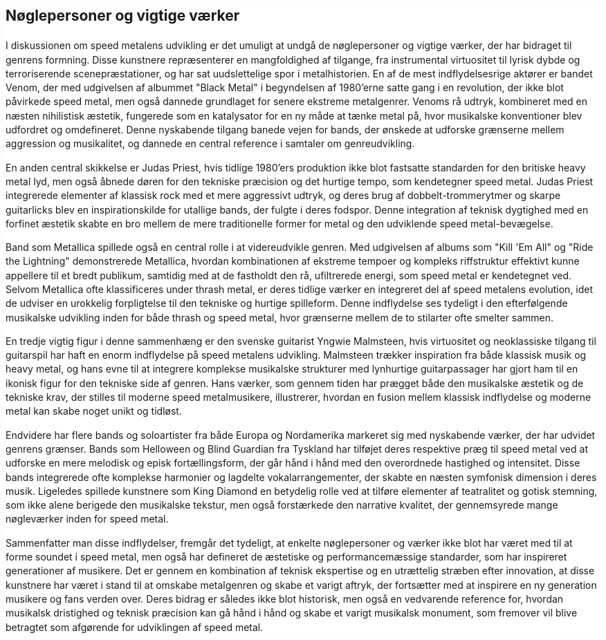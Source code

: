 
## Nøglepersoner og vigtige værker

I diskussionen om speed metalens udvikling er det umuligt at undgå de nøglepersoner og vigtige værker, der har bidraget til genrens formning. Disse kunstnere repræsenterer en mangfoldighed af tilgange, fra instrumental virtuositet til lyrisk dybde og terroriserende scenepræstationer, og har sat uudslettelige spor i metalhistorien. En af de mest indflydelsesrige aktører er bandet Venom, der med udgivelsen af albummet "Black Metal" i begyndelsen af 1980’erne satte gang i en revolution, der ikke blot påvirkede speed metal, men også dannede grundlaget for senere ekstreme metalgenrer. Venoms rå udtryk, kombineret med en næsten nihilistisk æstetik, fungerede som en katalysator for en ny måde at tænke metal på, hvor musikalske konventioner blev udfordret og omdefineret. Denne nyskabende tilgang banede vejen for bands, der ønskede at udforske grænserne mellem aggression og musikalitet, og dannede en central reference i samtaler om genreudvikling.  

En anden central skikkelse er Judas Priest, hvis tidlige 1980’ers produktion ikke blot fastsatte standarden for den britiske heavy metal lyd, men også åbnede døren for den tekniske præcision og det hurtige tempo, som kendetegner speed metal. Judas Priest integrerede elementer af klassisk rock med et mere aggressivt udtryk, og deres brug af dobbelt-trommerytmer og skarpe guitarlicks blev en inspirationskilde for utallige bands, der fulgte i deres fodspor. Denne integration af teknisk dygtighed med en forfinet æstetik skabte en bro mellem de mere traditionelle former for metal og den udviklende speed metal-bevægelse.  

Band som Metallica spillede også en central rolle i at videreudvikle genren. Med udgivelsen af albums som "Kill 'Em All" og "Ride the Lightning" demonstrerede Metallica, hvordan kombinationen af ekstreme tempoer og kompleks riffstruktur effektivt kunne appellere til et bredt publikum, samtidig med at de fastholdt den rå, ufiltrerede energi, som speed metal er kendetegnet ved. Selvom Metallica ofte klassificeres under thrash metal, er deres tidlige værker en integreret del af speed metalens evolution, idet de udviser en urokkelig forpligtelse til den tekniske og hurtige spilleform. Denne indflydelse ses tydeligt i den efterfølgende musikalske udvikling inden for både thrash og speed metal, hvor grænserne mellem de to stilarter ofte smelter sammen.  

En tredje vigtig figur i denne sammenhæng er den svenske guitarist Yngwie Malmsteen, hvis virtuositet og neoklassiske tilgang til guitarspil har haft en enorm indflydelse på speed metalens udvikling. Malmsteen trækker inspiration fra både klassisk musik og heavy metal, og hans evne til at integrere komplekse musikalske strukturer med lynhurtige guitarpassager har gjort ham til en ikonisk figur for den tekniske side af genren. Hans værker, som gennem tiden har prægget både den musikalske æstetik og de tekniske krav, der stilles til moderne speed metalmusikere, illustrerer, hvordan en fusion mellem klassisk indflydelse og moderne metal kan skabe noget unikt og tidløst.  

Endvidere har flere bands og soloartister fra både Europa og Nordamerika markeret sig med nyskabende værker, der har udvidet genrens grænser. Bands som Helloween og Blind Guardian fra Tyskland har tilføjet deres respektive præg til speed metal ved at udforske en mere melodisk og episk fortællingsform, der går hånd i hånd med den overordnede hastighed og intensitet. Disse bands integrerede ofte komplekse harmonier og lagdelte vokalarrangementer, der skabte en næsten symfonisk dimension i deres musik. Ligeledes spillede kunstnere som King Diamond en betydelig rolle ved at tilføre elementer af teatralitet og gotisk stemning, som ikke alene berigede den musikalske tekstur, men også forstærkede den narrative kvalitet, der gennemsyrede mange nøgleværker inden for speed metal.  

Sammenfatter man disse indflydelser, fremgår det tydeligt, at enkelte nøglepersoner og værker ikke blot har været med til at forme soundet i speed metal, men også har defineret de æstetiske og performancemæssige standarder, som har inspireret generationer af musikere. Det er gennem en kombination af teknisk ekspertise og en utrættelig stræben efter innovation, at disse kunstnere har været i stand til at omskabe metalgenren og skabe et varigt aftryk, der fortsætter med at inspirere en ny generation musikere og fans verden over. Deres bidrag er således ikke blot historisk, men også en vedvarende reference for, hvordan musikalsk dristighed og teknisk præcision kan gå hånd i hånd og skabe et varigt musikalsk monument, som fremover vil blive betragtet som afgørende for udviklingen af speed metal.
